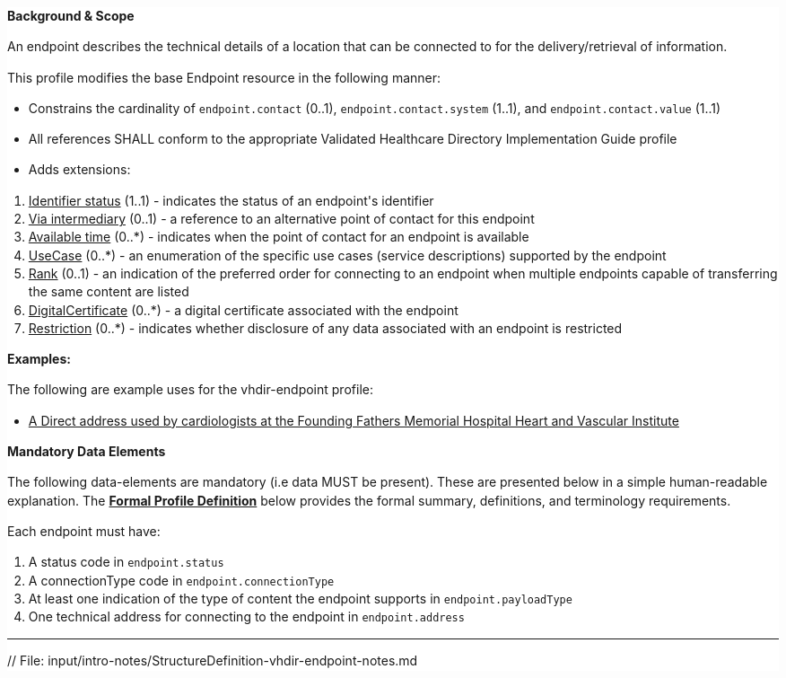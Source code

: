 **Background & Scope**

An endpoint describes the technical details of a location that can be connected to for the delivery/retrieval of information.

This profile modifies the base Endpoint resource in the following manner:

*  Constrains the cardinality of `endpoint.contact` (0..1), `endpoint.contact.system` (1..1), and `endpoint.contact.value` (1..1)

*  All references SHALL conform to the appropriate Validated Healthcare Directory Implementation Guide profile

*  Adds extensions:

1.  [Identifier status](StructureDefinition-identifier-status.html) (1..1) - indicates the status of an endpoint's identifier
1.  [Via intermediary](StructureDefinition-contactpoint-viaintermediary.html) (0..1) - a reference to an alternative point of contact for this endpoint
1.  [Available time](StructureDefinition-contactpoint-availabletime.html) (0..*) - indicates when the point of contact for an endpoint is available
1.  [UseCase](StructureDefinition-endpoint-usecase.html) (0..*) - an enumeration of the specific use cases (service descriptions) supported by the endpoint
1.  [Rank](StructureDefinition-endpoint-rank.html) (0..1) - an indication of the preferred order for connecting to an endpoint when multiple endpoints capable of transferring the same content are listed
1.  [DigitalCertificate](StructureDefinition-digitalcertificate.html) (0..*) - a digital certificate associated with the endpoint
1.  [Restriction](StructureDefinition-usage-restriction.html) (0..*) - indicates whether disclosure of any data associated with an endpoint is restricted



**Examples:**

The following are example uses for the vhdir-endpoint profile:

-  [A Direct address used by cardiologists at the Founding Fathers Memorial Hospital Heart and Vascular Institute](Endpoint-direct321.html)


**Mandatory Data Elements**

The following data-elements are mandatory (i.e data MUST be present). These are presented below in a simple human-readable explanation. The [**Formal Profile Definition**](#profile) below provides the  formal summary, definitions, and  terminology requirements.  

Each endpoint must have:

1.  A status code in `endpoint.status`
1.  A connectionType code in `endpoint.connectionType`
1.  At least one indication of the type of content the endpoint supports in `endpoint.payloadType`
1.  One technical address for connecting to the endpoint in `endpoint.address`





---

// File: input/intro-notes/StructureDefinition-vhdir-endpoint-notes.md
